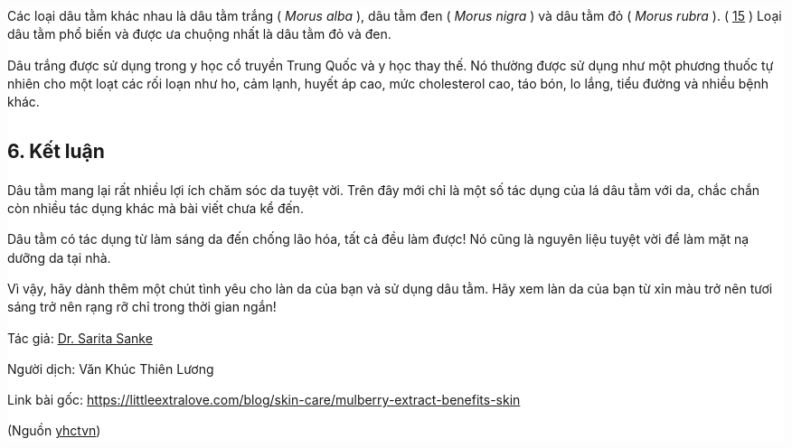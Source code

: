 Các loại dâu tằm khác nhau là dâu tằm trắng ( *Morus alba* ), dâu tằm đen ( *Morus nigra* ) và dâu tằm đỏ ( *Morus rubra* ). ( [15](https://www.ncbi.nlm.nih.gov/pmc/articles/PMC5485961/) ) Loại dâu tằm phổ biến và được ưa chuộng nhất là dâu tằm đỏ và đen.

Dâu trắng được sử dụng trong y học cổ truyền Trung Quốc và y học thay thế. Nó thường được sử dụng như một phương thuốc tự nhiên cho một loạt các rối loạn như ho, cảm lạnh, huyết áp cao, mức cholesterol cao, táo bón, lo lắng, tiểu đường và nhiều bệnh khác. 

## **6. Kết luận**

Dâu tằm mang lại rất nhiều lợi ích chăm sóc da tuyệt vời. Trên đây mới chỉ là một số tác dụng của lá dâu tằm với da, chắc chắn còn nhiều tác dụng khác mà bài viết chưa kể đến.

Dâu tằm có tác dụng từ làm sáng da đến chống lão hóa, tất cả đều làm được! Nó cũng là nguyên liệu tuyệt vời để làm mặt nạ dưỡng da tại nhà.

Vì vậy, hãy dành thêm một chút tình yêu cho làn da của bạn và sử dụng dâu tằm. Hãy xem làn da của bạn từ xỉn màu trở nên tươi sáng trở nên rạng rỡ chỉ trong thời gian ngắn!

Tác giả: [Dr. Sarita Sanke](https://littleextralove.com/author/dr-sarita-sanke)

Người dịch: Văn Khúc Thiên Lương

Link bài gốc: <https://littleextralove.com/blog/skin-care/mulberry-extract-benefits-skin>

(Nguồn <a href="https://yhctvn.com/tac-dung-cua-la-dau-tam-voi-da-cach-lam-mat-na-la-dau/" target="_blank">yhctvn</a>)
